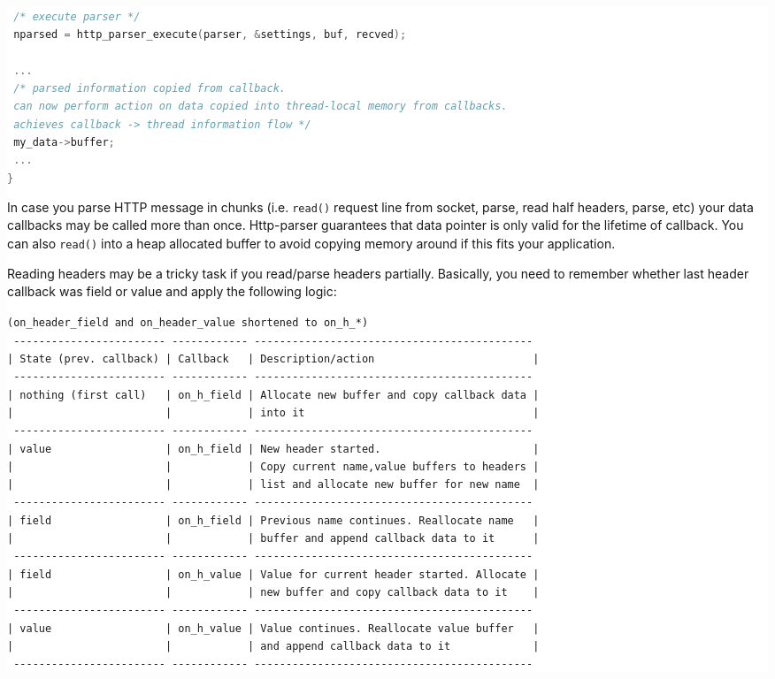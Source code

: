 ```c
 /* execute parser */
 nparsed = http_parser_execute(parser, &settings, buf, recved);

 ...
 /* parsed information copied from callback.
 can now perform action on data copied into thread-local memory from callbacks.
 achieves callback -> thread information flow */
 my_data->buffer;
 ...
}

```

In case you parse HTTP message in chunks (i.e. `read()` request line
from socket, parse, read half headers, parse, etc) your data callbacks
may be called more than once. Http-parser guarantees that data pointer is only
valid for the lifetime of callback. You can also `read()` into a heap allocated
buffer to avoid copying memory around if this fits your application.

Reading headers may be a tricky task if you read/parse headers partially.
Basically, you need to remember whether last header callback was field or value
and apply the following logic:

    (on_header_field and on_header_value shortened to on_h_*)
     ------------------------ ------------ --------------------------------------------
    | State (prev. callback) | Callback   | Description/action                         |
     ------------------------ ------------ --------------------------------------------
    | nothing (first call)   | on_h_field | Allocate new buffer and copy callback data |
    |                        |            | into it                                    |
     ------------------------ ------------ --------------------------------------------
    | value                  | on_h_field | New header started.                        |
    |                        |            | Copy current name,value buffers to headers |
    |                        |            | list and allocate new buffer for new name  |
     ------------------------ ------------ --------------------------------------------
    | field                  | on_h_field | Previous name continues. Reallocate name   |
    |                        |            | buffer and append callback data to it      |
     ------------------------ ------------ --------------------------------------------
    | field                  | on_h_value | Value for current header started. Allocate |
    |                        |            | new buffer and copy callback data to it    |
     ------------------------ ------------ --------------------------------------------
    | value                  | on_h_value | Value continues. Reallocate value buffer   |
    |                        |            | and append callback data to it             |
     ------------------------ ------------ --------------------------------------------
